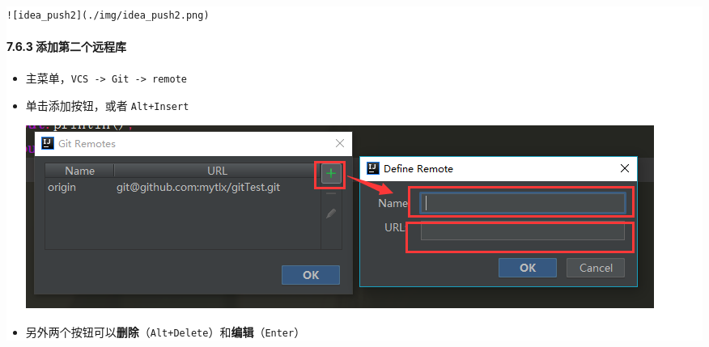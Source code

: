     ![idea_push2](./img/idea_push2.png)


#### 7.6.3 添加第二个远程库

* 主菜单，`VCS -> Git -> remote`

* 单击添加按钮，或者 `Alt+Insert`

  ![idea_addremote](./img/idea_addremote.png)

* 另外两个按钮可以**删除**（`Alt+Delete`）和**编辑**（`Enter`）
